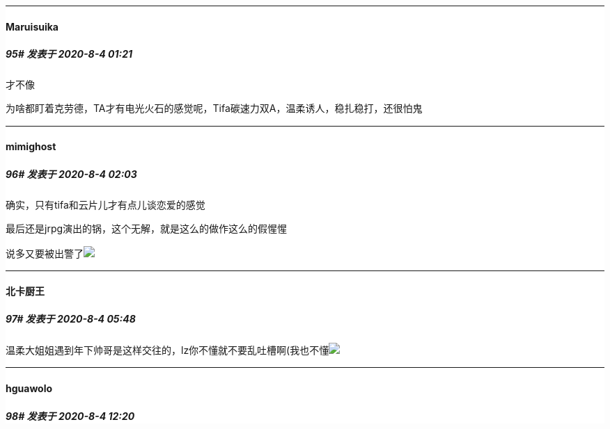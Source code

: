 





-----

####  Maruisuika  
##### 95#       发表于 2020-8-4 01:21




才不像

为啥都盯着克劳德，TA才有电光火石的感觉呢，Tifa碳速力双A，温柔诱人，稳扎稳打，还很怕鬼







-----

####  mimighost  
##### 96#       发表于 2020-8-4 02:03




确实，只有tifa和云片儿才有点儿谈恋爱的感觉


最后还是jrpg演出的锅，这个无解，就是这么的做作这么的假惺惺


说多又要被出警了<img src="https://static.saraba1st.com/image/smiley/face2017/067.png" referrerpolicy="no-referrer">







-----

####  北卡厨王  
##### 97#       发表于 2020-8-4 05:48




温柔大姐姐遇到年下帅哥是这样交往的，lz你不懂就不要乱吐槽啊(我也不懂<img src="https://static.saraba1st.com/image/smiley/face2017/118.png" referrerpolicy="no-referrer">







-----

####  hguawolo  
##### 98#       发表于 2020-8-4 12:20


